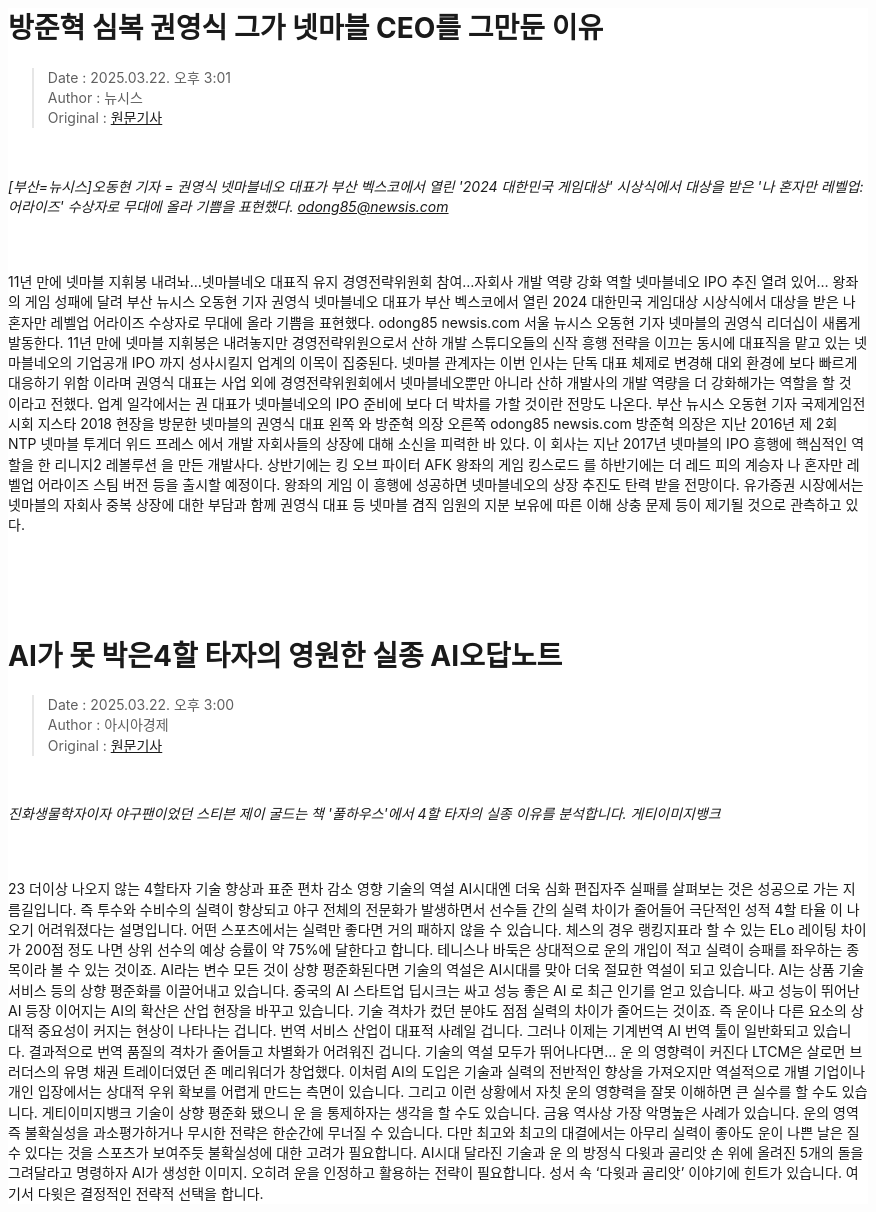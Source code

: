   
# 방준혁 심복 권영식 그가 넷마블 CEO를 그만둔 이유  
  
> Date : 2025.03.22. 오후 3:01  
> Author : 뉴시스  
> Original : [원문기사](https://n.news.naver.com/mnews/article/003/0013135131?sid=105)  
<br/>  
  
<img alt="[부산=뉴시스]오동현 기자 = 권영식 넷마블네오 대표가 부산 벡스코에서 열린 '2024 대한민국 게임대상' 시상식에서 대상을 받은 '나 혼자만 레벨업: 어라이즈' 수상자로 무대에 올라 기쁨을 표현했다. odong85" class="_LAZY_LOADING _LAZY_LOADING_INIT_HIDE" src="https://imgnews.pstatic.net/image/003/2025/03/22/NISI20241113_0001702563_web_20241113172838_20250322150135937.jpg?type=w860" id="img1" style="display: none;"></img><em class="img_desc">[부산=뉴시스]오동현 기자 = 권영식 넷마블네오 대표가 부산 벡스코에서 열린 '2024 대한민국 게임대상' 시상식에서 대상을 받은 '나 혼자만 레벨업: 어라이즈' 수상자로 무대에 올라 기쁨을 표현했다. odong85@newsis.com</em>  
<br/><br/>  
  
11년 만에 넷마블 지휘봉 내려놔…넷마블네오 대표직 유지 경영전략위원회 참여…자회사 개발 역량 강화 역할 넷마블네오 IPO 추진 열려 있어… 왕좌의 게임 성패에 달려 부산 뉴시스 오동현 기자 권영식 넷마블네오 대표가 부산 벡스코에서 열린 2024 대한민국 게임대상 시상식에서 대상을 받은 나 혼자만 레벨업 어라이즈 수상자로 무대에 올라 기쁨을 표현했다.
odong85 newsis.com 서울 뉴시스 오동현 기자 넷마블의 권영식 리더십이 새롭게 발동한다.
11년 만에 넷마블 지휘봉은 내려놓지만 경영전략위원으로서 산하 개발 스튜디오들의 신작 흥행 전략을 이끄는 동시에 대표직을 맡고 있는 넷마블네오의 기업공개 IPO 까지 성사시킬지 업계의 이목이 집중된다.
넷마블 관계자는 이번 인사는 단독 대표 체제로 변경해 대외 환경에 보다 빠르게 대응하기 위함 이라며 권영식 대표는 사업 외에 경영전략위원회에서 넷마블네오뿐만 아니라 산하 개발사의 개발 역량을 더 강화해가는 역할을 할 것 이라고 전했다.
업계 일각에서는 권 대표가 넷마블네오의 IPO 준비에 보다 더 박차를 가할 것이란 전망도 나온다.
부산 뉴시스 오동현 기자 국제게임전시회 지스타 2018 현장을 방문한 넷마블의 권영식 대표 왼쪽 와 방준혁 의장 오른쪽 odong85 newsis.com 방준혁 의장은 지난 2016년 제 2회 NTP 넷마블 투게더 위드 프레스 에서 개발 자회사들의 상장에 대해 소신을 피력한 바 있다.
이 회사는 지난 2017년 넷마블의 IPO 흥행에 핵심적인 역할을 한 리니지2 레볼루션 을 만든 개발사다.
상반기에는 킹 오브 파이터 AFK 왕좌의 게임 킹스로드 를 하반기에는 더 레드 피의 계승자 나 혼자만 레벨업 어라이즈 스팀 버전 등을 출시할 예정이다.
왕좌의 게임 이 흥행에 성공하면 넷마블네오의 상장 추진도 탄력 받을 전망이다.
유가증권 시장에서는 넷마블의 자회사 중복 상장에 대한 부담과 함께 권영식 대표 등 넷마블 겸직 임원의 지분 보유에 따른 이해 상충 문제 등이 제기될 것으로 관측하고 있다.  
<br/><br/><br/>  

  
# AI가 못 박은4할 타자의 영원한 실종 AI오답노트  
  
> Date : 2025.03.22. 오후 3:00  
> Author : 아시아경제  
> Original : [원문기사](https://n.news.naver.com/mnews/article/277/0005565287?sid=105)  
<br/>  
  
<img alt="진화생물학자이자 야구팬이었던 스티븐 제이 굴드는 책 '풀하우스'에서 4할 타자의 실종 이유를 분석합니다. 게티이미지뱅크" class="_LAZY_LOADING _LAZY_LOADING_INIT_HIDE" src="https://imgnews.pstatic.net/image/277/2025/03/22/0005565287_001_20250322150011712.jpg?type=w860" id="img1" style="display: none;"></img><em class="img_desc">진화생물학자이자 야구팬이었던 스티븐 제이 굴드는 책 '풀하우스'에서 4할 타자의 실종 이유를 분석합니다. 게티이미지뱅크</em>  
<br/><br/>  
  
23 더이상 나오지 않는 4할타자 기술 향상과 표준 편차 감소 영향 기술의 역설 AI시대엔 더욱 심화 편집자주 실패를 살펴보는 것은 성공으로 가는 지름길입니다.
즉 투수와 수비수의 실력이 향상되고 야구 전체의 전문화가 발생하면서 선수들 간의 실력 차이가 줄어들어 극단적인 성적 4할 타율 이 나오기 어려워졌다는 설명입니다.
어떤 스포츠에서는 실력만 좋다면 거의 패하지 않을 수 있습니다.
체스의 경우 랭킹지표라 할 수 있는 ELo 레이팅 차이가 200점 정도 나면 상위 선수의 예상 승률이 약 75%에 달한다고 합니다.
테니스나 바둑은 상대적으로 운의 개입이 적고 실력이 승패를 좌우하는 종목이라 볼 수 있는 것이죠.
AI라는 변수 모든 것이 상향 평준화된다면 기술의 역설은 AI시대를 맞아 더욱 절묘한 역설이 되고 있습니다.
AI는 상품 기술 서비스 등의 상향 평준화를 이끌어내고 있습니다.
중국의 AI 스타트업 딥시크는 싸고 성능 좋은 AI 로 최근 인기를 얻고 있습니다.
싸고 성능이 뛰어난 AI 등장 이어지는 AI의 확산은 산업 현장을 바꾸고 있습니다.
기술 격차가 컸던 분야도 점점 실력의 차이가 줄어드는 것이죠.
즉 운이나 다른 요소의 상대적 중요성이 커지는 현상이 나타나는 겁니다.
번역 서비스 산업이 대표적 사례일 겁니다.
그러나 이제는 기계번역 AI 번역 툴이 일반화되고 있습니다.
결과적으로 번역 품질의 격차가 줄어들고 차별화가 어려워진 겁니다.
기술의 역설 모두가 뛰어나다면… 운 의 영향력이 커진다 LTCM은 살로먼 브러더스의 유명 채권 트레이더였던 존 메리워더가 창업했다.
이처럼 AI의 도입은 기술과 실력의 전반적인 향상을 가져오지만 역설적으로 개별 기업이나 개인 입장에서는 상대적 우위 확보를 어렵게 만드는 측면이 있습니다.
그리고 이런 상황에서 자칫 운의 영향력을 잘못 이해하면 큰 실수를 할 수도 있습니다.
게티이미지뱅크 기술이 상향 평준화 됐으니 운 을 통제하자는 생각을 할 수도 있습니다.
금융 역사상 가장 악명높은 사례가 있습니다.
운의 영역 즉 불확실성을 과소평가하거나 무시한 전략은 한순간에 무너질 수 있습니다.
다만 최고와 최고의 대결에서는 아무리 실력이 좋아도 운이 나쁜 날은 질 수 있다는 것을 스포츠가 보여주듯 불확실성에 대한 고려가 필요합니다.
AI시대 달라진 기술과 운 의 방정식 다윗과 골리앗 손 위에 올려진 5개의 돌을 그려달라고 명령하자 AI가 생성한 이미지.
오히려 운을 인정하고 활용하는 전략이 필요합니다.
성서 속 ‘다윗과 골리앗’ 이야기에 힌트가 있습니다.
여기서 다윗은 결정적인 전략적 선택을 합니다.